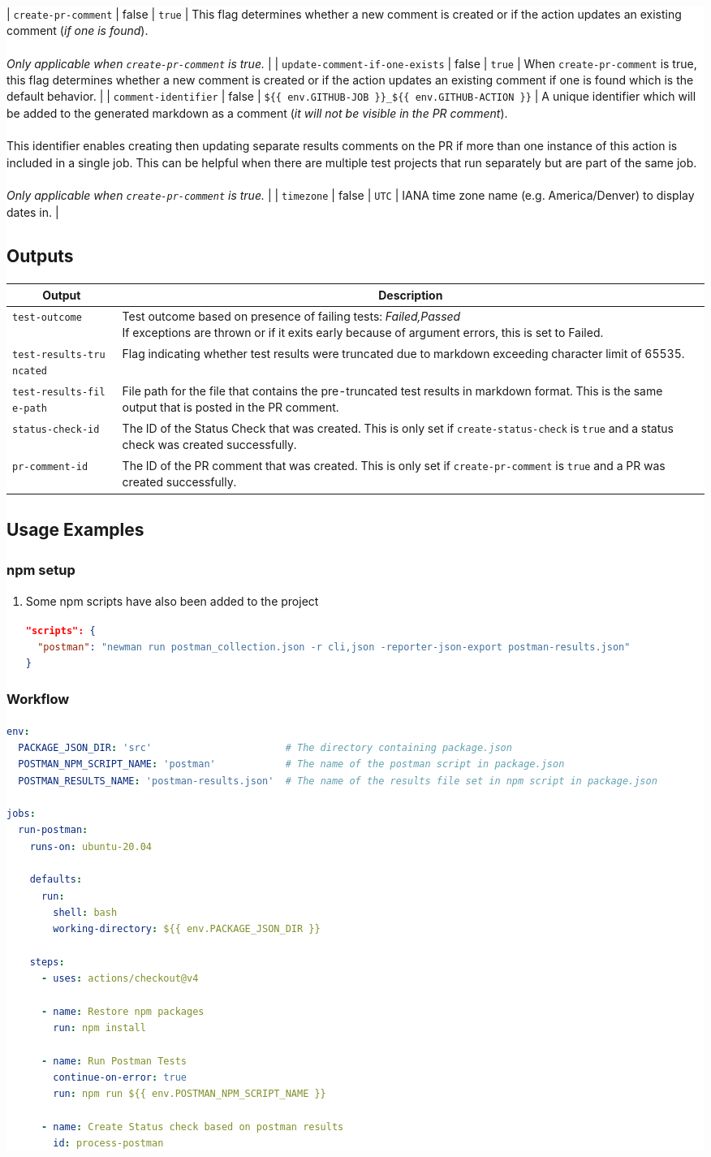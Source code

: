 | `create-pr-comment`            | false       | `true`                                           | This flag determines whether a new comment is created or if the action updates an existing comment (*if one is found*).<br/><br/>*Only applicable when `create-pr-comment` is true.*                                                                                                                                                                                                                                                                                    |
| `update-comment-if-one-exists` | false       | `true`                                           | When `create-pr-comment` is true, this flag determines whether a new comment is created or if the action updates an existing comment if one is found which is the default behavior.                                                                                                                                                                                                                                                                                     |
| `comment-identifier`           | false       | `${{ env.GITHUB-JOB }}_${{ env.GITHUB-ACTION }}` | A unique identifier which will be added to the generated markdown as a comment (*it will not be visible in the PR comment*).<br/><br/>This identifier enables creating then updating separate results comments on the PR if more than one instance of this action is included in a single job. This can be helpful when there are multiple test projects that run separately but are part of the same job.<br/><br/>*Only applicable when `create-pr-comment` is true.* |
| `timezone`                     | false       | `UTC`                                            | IANA time zone name (e.g. America/Denver) to display dates in.                                                                                                                                                                                                                                                                                                                                                                                                          |

## Outputs

| Output                   | Description                                                                                                                                                           |
|--------------------------|-----------------------------------------------------------------------------------------------------------------------------------------------------------------------|
| `test-outcome`           | Test outcome based on presence of failing tests: *Failed,Passed*<br/>If exceptions are thrown or if it exits early because of argument errors, this is set to Failed. |
| `test-results-truncated` | Flag indicating whether test results were truncated due to markdown exceeding character limit of 65535.                                                               |
| `test-results-file-path` | File path for the file that contains the pre-truncated test results in markdown format.  This is the same output that is posted in the PR comment.                    |
| `status-check-id`        | The ID of the Status Check that was created.  This is only set if `create-status-check` is `true` and a status check was created successfully.                        |
| `pr-comment-id`          | The ID of the PR comment that was created.  This is only set if `create-pr-comment` is `true` and a PR was created successfully.                                      |

## Usage Examples

### npm setup

1. Some npm scripts have also been added to the project

    ```json
    "scripts": {
      "postman": "newman run postman_collection.json -r cli,json -reporter-json-export postman-results.json"
    }
    ```

### Workflow

```yml
env:
  PACKAGE_JSON_DIR: 'src'                       # The directory containing package.json
  POSTMAN_NPM_SCRIPT_NAME: 'postman'            # The name of the postman script in package.json
  POSTMAN_RESULTS_NAME: 'postman-results.json'  # The name of the results file set in npm script in package.json

jobs:
  run-postman:
    runs-on: ubuntu-20.04

    defaults:
      run:
        shell: bash
        working-directory: ${{ env.PACKAGE_JSON_DIR }}

    steps:
      - uses: actions/checkout@v4

      - name: Restore npm packages
        run: npm install

      - name: Run Postman Tests
        continue-on-error: true
        run: npm run ${{ env.POSTMAN_NPM_SCRIPT_NAME }}

      - name: Create Status check based on postman results
        id: process-postman
```